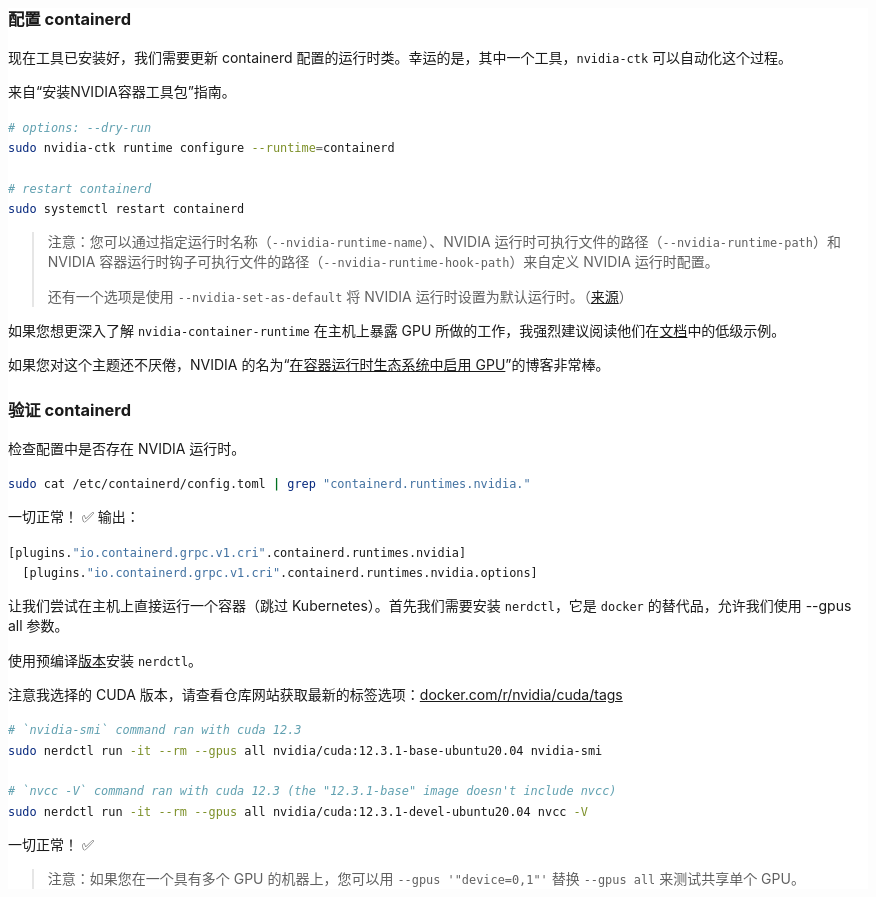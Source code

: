 ### 配置 containerd

现在工具已安装好，我们需要更新 containerd 配置的运行时类。幸运的是，其中一个工具，`nvidia-ctk` 可以自动化这个过程。

来自“安装NVIDIA容器工具包”指南。

```bash
# options: --dry-run
sudo nvidia-ctk runtime configure --runtime=containerd

# restart containerd
sudo systemctl restart containerd
```

> 注意：您可以通过指定运行时名称（`--nvidia-runtime-name`）、NVIDIA 运行时可执行文件的路径（`--nvidia-runtime-path`）和 NVIDIA 容器运行时钩子可执行文件的路径（`--nvidia-runtime-hook-path`）来自定义 NVIDIA 运行时配置。
>
> 还有一个选项是使用 `--nvidia-set-as-default` 将 NVIDIA 运行时设置为默认运行时。（[来源](https://github.com/NVIDIA/nvidia-container-toolkit/blob/main/cmd/nvidia-ctk/runtime/configure/configure.go)）

如果您想更深入了解 `nvidia-container-runtime` 在主机上暴露 GPU 所做的工作，我强烈建议阅读他们在[文档](https://github.com/NVIDIA/nvidia-container-toolkit/tree/main/cmd/nvidia-container-runtime#usage-example)中的低级示例。

如果您对这个主题还不厌倦，NVIDIA 的名为“[在容器运行时生态系统中启用 GPU](https://developer.nvidia.com/blog/gpu-containers-runtime/)”的博客非常棒。

### 验证 containerd

检查配置中是否存在 NVIDIA 运行时。

```bash
sudo cat /etc/containerd/config.toml | grep "containerd.runtimes.nvidia."
```

一切正常！ ✅ 输出：

```bash
[plugins."io.containerd.grpc.v1.cri".containerd.runtimes.nvidia] 
  [plugins."io.containerd.grpc.v1.cri".containerd.runtimes.nvidia.options]

```

让我们尝试在主机上直接运行一个容器（跳过 Kubernetes）。首先我们需要安装 `nerdctl`，它是 `docker` 的替代品，允许我们使用 --gpus all 参数。

使用预编译[版本](ttps://github.com/containerd/nerdctl/releases)安装 `nerdctl`。

注意我选择的 CUDA 版本，请查看仓库网站获取最新的标签选项：[docker.com/r/nvidia/cuda/tags](docker.com/r/nvidia/cuda/tags)

```bash
# `nvidia-smi` command ran with cuda 12.3
sudo nerdctl run -it --rm --gpus all nvidia/cuda:12.3.1-base-ubuntu20.04 nvidia-smi

# `nvcc -V` command ran with cuda 12.3 (the "12.3.1-base" image doesn't include nvcc)
sudo nerdctl run -it --rm --gpus all nvidia/cuda:12.3.1-devel-ubuntu20.04 nvcc -V
```

一切正常！ ✅

> 注意：如果您在一个具有多个 GPU 的机器上，您可以用 `--gpus '"device=0,1"'` 替换 `--gpus all` 来测试共享单个 GPU。
